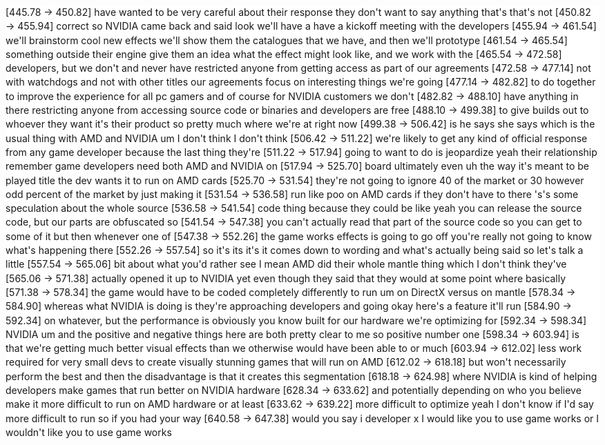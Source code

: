 [445.78 → 450.82] have wanted to be very careful about their response they don't want to say anything that's that's not
[450.82 → 455.94] correct so NVIDIA came back and said look we'll have a have a kickoff meeting with the developers
[455.94 → 461.54] we'll brainstorm cool new effects we'll show them the catalogues that we have, and then we'll prototype
[461.54 → 465.54] something outside their engine give them an idea what the effect might look like, and we work with the
[465.54 → 472.58] developers, but we don't and never have restricted anyone from getting access as part of our agreements
[472.58 → 477.14] not with watchdogs and not with other titles our agreements focus on interesting things we're going
[477.14 → 482.82] to do together to improve the experience for all pc gamers and of course for NVIDIA customers we don't
[482.82 → 488.10] have anything in there restricting anyone from accessing source code or binaries and developers are free
[488.10 → 499.38] to give builds out to whoever they want it's their product so pretty much where we're at right now
[499.38 → 506.42] is he says she says which is the usual thing with AMD and NVIDIA um I don't think I don't think
[506.42 → 511.22] we're likely to get any kind of official response from any game developer because the last thing they're
[511.22 → 517.94] going to want to do is jeopardize yeah their relationship remember game developers need both AMD and NVIDIA on
[517.94 → 525.70] board ultimately even uh the way it's meant to be played title the dev wants it to run on AMD cards
[525.70 → 531.54] they're not going to ignore 40 of the market or 30 however odd percent of the market by just making it
[531.54 → 536.58] run like poo on AMD cards if they don't have to there 's's some speculation about the whole source
[536.58 → 541.54] code thing because they could be like yeah you can release the source code, but our parts are obfuscated so
[541.54 → 547.38] you can't actually read that part of the source code so you can get to some of it but then whenever one of
[547.38 → 552.26] the game works effects is going to go off you're really not going to know what's happening there
[552.26 → 557.54] so it's its it's it comes down to wording and what's actually being said so let's talk a little
[557.54 → 565.06] bit about what you'd rather see I mean AMD did their whole mantle thing which I don't think they've
[565.06 → 571.38] actually opened it up to NVIDIA yet even though they said that they would at some point where basically
[571.38 → 578.34] the game would have to be coded completely differently to run um on DirectX versus on mantle
[578.34 → 584.90] whereas what NVIDIA is doing is they're approaching developers and going okay here's a feature it'll run
[584.90 → 592.34] on whatever, but the performance is obviously you know built for our hardware we're optimizing for
[592.34 → 598.34] NVIDIA um and the positive and negative things here are both pretty clear to me so positive number one
[598.34 → 603.94] is that we're getting much better visual effects than we otherwise would have been able to or much
[603.94 → 612.02] less work required for very small devs to create visually stunning games that will run on AMD
[612.02 → 618.18] but won't necessarily perform the best and then the disadvantage is that it creates this segmentation
[618.18 → 624.98] where NVIDIA is kind of helping developers make games that run better on NVIDIA hardware
[628.34 → 633.62] and potentially depending on who you believe make it more difficult to run on AMD hardware or at least
[633.62 → 639.22] more difficult to optimize yeah I don't know if I'd say more difficult to run so if you had your way
[640.58 → 647.38] would you say i developer x I would like you to use game works or I wouldn't like you to use game works